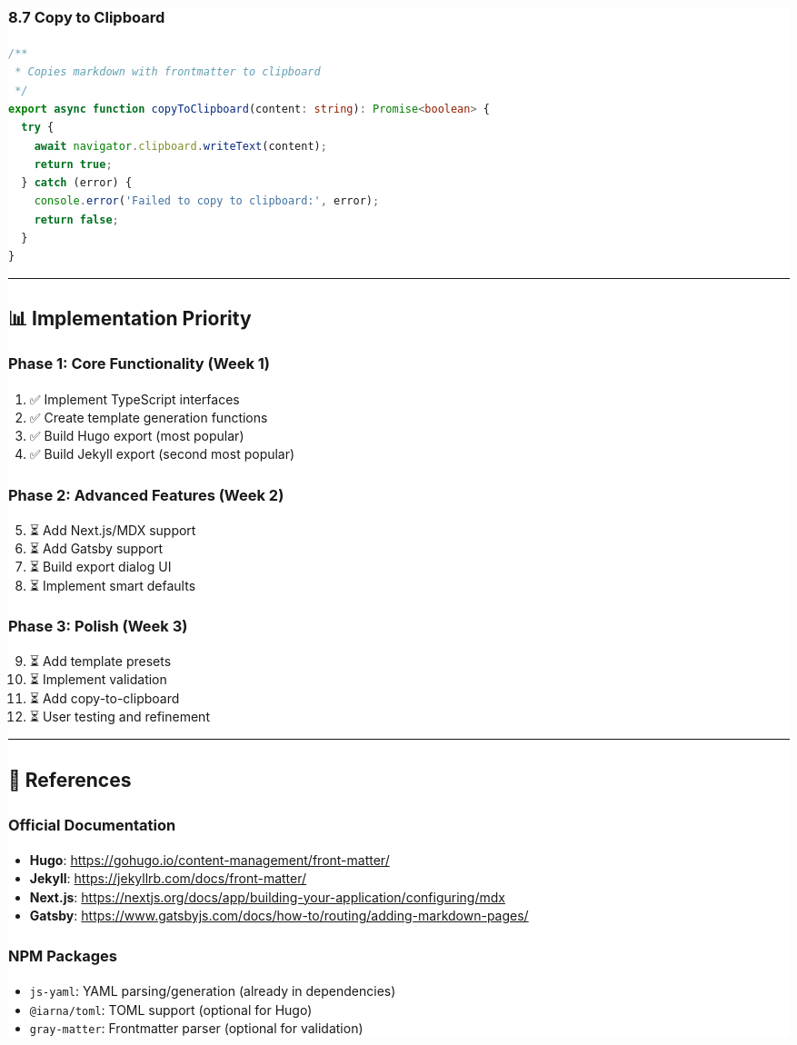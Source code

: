 ### 8.7 Copy to Clipboard

```typescript
/**
 * Copies markdown with frontmatter to clipboard
 */
export async function copyToClipboard(content: string): Promise<boolean> {
  try {
    await navigator.clipboard.writeText(content);
    return true;
  } catch (error) {
    console.error('Failed to copy to clipboard:', error);
    return false;
  }
}
```

---

## 📊 Implementation Priority

### Phase 1: Core Functionality (Week 1)
1. ✅ Implement TypeScript interfaces
2. ✅ Create template generation functions
3. ✅ Build Hugo export (most popular)
4. ✅ Build Jekyll export (second most popular)

### Phase 2: Advanced Features (Week 2)
5. ⏳ Add Next.js/MDX support
6. ⏳ Add Gatsby support
7. ⏳ Build export dialog UI
8. ⏳ Implement smart defaults

### Phase 3: Polish (Week 3)
9. ⏳ Add template presets
10. ⏳ Implement validation
11. ⏳ Add copy-to-clipboard
12. ⏳ User testing and refinement

---

## 🔗 References

### Official Documentation
- **Hugo**: https://gohugo.io/content-management/front-matter/
- **Jekyll**: https://jekyllrb.com/docs/front-matter/
- **Next.js**: https://nextjs.org/docs/app/building-your-application/configuring/mdx
- **Gatsby**: https://www.gatsbyjs.com/docs/how-to/routing/adding-markdown-pages/

### NPM Packages
- `js-yaml`: YAML parsing/generation (already in dependencies)
- `@iarna/toml`: TOML support (optional for Hugo)
- `gray-matter`: Frontmatter parser (optional for validation)
